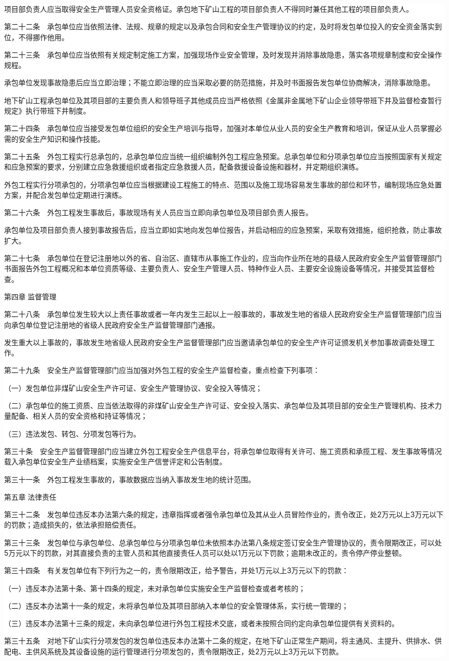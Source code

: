 项目部负责人应当取得安全生产管理人员安全资格证。承包地下矿山工程的项目部负责人不得同时兼任其他工程的项目部负责人。

第二十二条　承包单位应当依照法律、法规、规章的规定以及承包合同和安全生产管理协议的约定，及时将发包单位投入的安全资金落实到位，不得挪作他用。

第二十三条　承包单位应当依照有关规定制定施工方案，加强现场作业安全管理，及时发现并消除事故隐患，落实各项规章制度和安全操作规程。

承包单位发现事故隐患后应当立即治理；不能立即治理的应当采取必要的防范措施，并及时书面报告发包单位协商解决，消除事故隐患。

地下矿山工程承包单位及其项目部的主要负责人和领导班子其他成员应当严格依照《金属非金属地下矿山企业领导带班下井及监督检查暂行规定》执行带班下井制度。

第二十四条　承包单位应当接受发包单位组织的安全生产培训与指导，加强对本单位从业人员的安全生产教育和培训，保证从业人员掌握必需的安全生产知识和操作技能。

第二十五条　外包工程实行总承包的，总承包单位应当统一组织编制外包工程应急预案。总承包单位和分项承包单位应当按照国家有关规定和应急预案的要求，分别建立应急救援组织或者指定应急救援人员，配备救援设备设施和器材，并定期组织演练。

外包工程实行分项承包的，分项承包单位应当根据建设工程施工的特点、范围以及施工现场容易发生事故的部位和环节，编制现场应急处置方案，并配合发包单位定期进行演练。

第二十六条　外包工程发生事故后，事故现场有关人员应当立即向承包单位及项目部负责人报告。

承包单位及项目部负责人接到事故报告后，应当立即如实地向发包单位报告，并启动相应的应急预案，采取有效措施，组织抢救，防止事故扩大。

第二十七条　承包单位在登记注册地以外的省、自治区、直辖市从事施工作业的，应当向作业所在地的县级人民政府安全生产监督管理部门书面报告外包工程概况和本单位资质等级、主要负责人、安全生产管理人员、特种作业人员、主要安全设施设备等情况，并接受其监督检查。



第四章 监督管理



第二十八条　承包单位发生较大以上责任事故或者一年内发生三起以上一般事故的，事故发生地的省级人民政府安全生产监督管理部门应当向承包单位登记注册地的省级人民政府安全生产监督管理部门通报。

发生重大以上事故的，事故发生地省级人民政府安全生产监督管理部门应当邀请承包单位的安全生产许可证颁发机关参加事故调查处理工作。

第二十九条　安全生产监督管理部门应当加强对外包工程的安全生产监督检查，重点检查下列事项：

（一）发包单位非煤矿山安全生产许可证、安全生产管理协议、安全投入等情况；

（二）承包单位的施工资质、应当依法取得的非煤矿山安全生产许可证、安全投入落实、承包单位及其项目部的安全生产管理机构、技术力量配备、相关人员的安全资格和持证等情况；

（三）违法发包、转包、分项发包等行为。

第三十条　安全生产监督管理部门应当建立外包工程安全生产信息平台，将承包单位取得有关许可、施工资质和承揽工程、发生事故等情况载入承包单位安全生产业绩档案，实施安全生产信誉评定和公告制度。

第三十一条　外包工程发生事故的，事故数据应当纳入事故发生地的统计范围。



第五章 法律责任



第三十二条　发包单位违反本办法第六条的规定，违章指挥或者强令承包单位及其从业人员冒险作业的，责令改正，处2万元以上3万元以下的罚款；造成损失的，依法承担赔偿责任。

第三十三条　发包单位与承包单位、总承包单位与分项承包单位未依照本办法第八条规定签订安全生产管理协议的，责令限期改正，可以处5万元以下的罚款，对其直接负责的主管人员和其他直接责任人员可以处以1万元以下罚款；逾期未改正的，责令停产停业整顿。

第三十四条　有关发包单位有下列行为之一的，责令限期改正，给予警告，并处1万元以上3万元以下的罚款：

（一）违反本办法第十条、第十四条的规定，未对承包单位实施安全生产监督检查或者考核的；

（二）违反本办法第十一条的规定，未将承包单位及其项目部纳入本单位的安全管理体系，实行统一管理的；

（三）违反本办法第十三条的规定，未向承包单位进行外包工程技术交底，或者未按照合同约定向承包单位提供有关资料的。

第三十五条　对地下矿山实行分项发包的发包单位违反本办法第十二条的规定，在地下矿山正常生产期间，将主通风、主提升、供排水、供配电、主供风系统及其设备设施的运行管理进行分项发包的，责令限期改正，处2万元以上3万元以下罚款。
